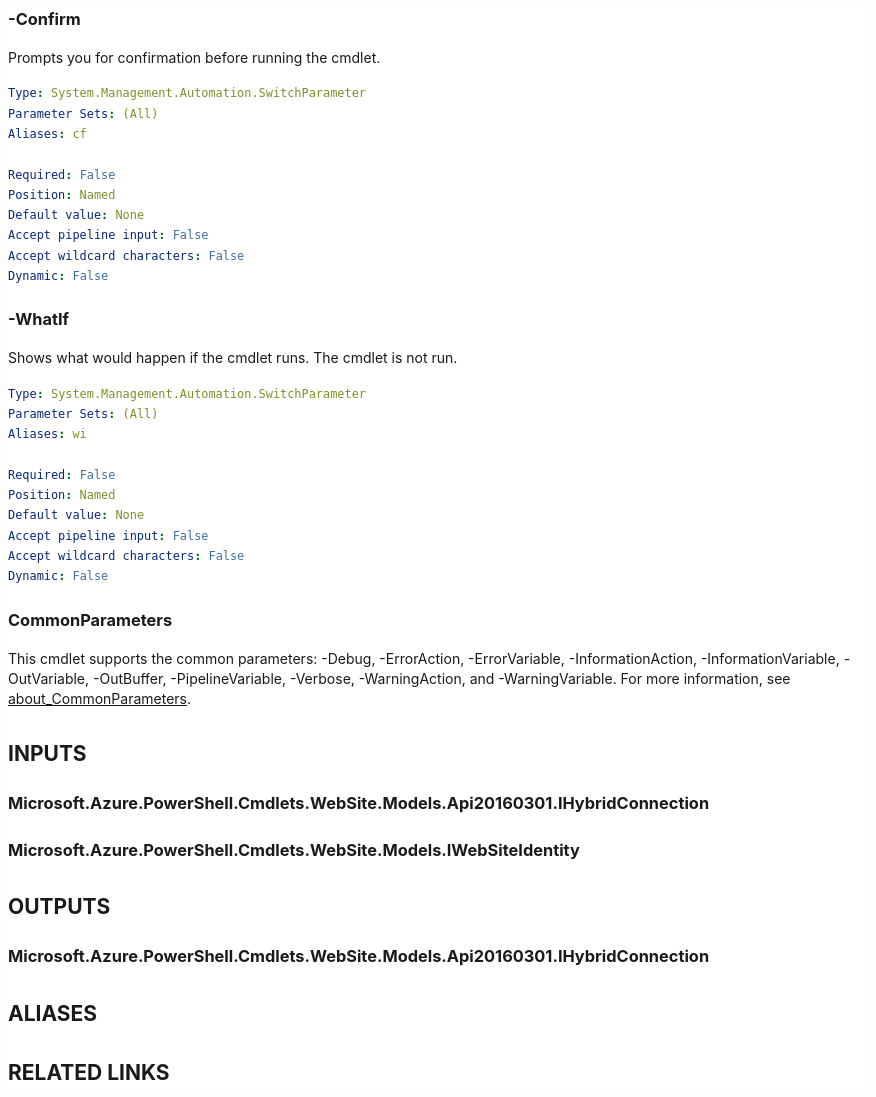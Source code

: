 ### -Confirm
Prompts you for confirmation before running the cmdlet.

```yaml
Type: System.Management.Automation.SwitchParameter
Parameter Sets: (All)
Aliases: cf

Required: False
Position: Named
Default value: None
Accept pipeline input: False
Accept wildcard characters: False
Dynamic: False
```

### -WhatIf
Shows what would happen if the cmdlet runs.
The cmdlet is not run.

```yaml
Type: System.Management.Automation.SwitchParameter
Parameter Sets: (All)
Aliases: wi

Required: False
Position: Named
Default value: None
Accept pipeline input: False
Accept wildcard characters: False
Dynamic: False
```

### CommonParameters
This cmdlet supports the common parameters: -Debug, -ErrorAction, -ErrorVariable, -InformationAction, -InformationVariable, -OutVariable, -OutBuffer, -PipelineVariable, -Verbose, -WarningAction, and -WarningVariable. For more information, see [about_CommonParameters](http://go.microsoft.com/fwlink/?LinkID=113216).

## INPUTS

### Microsoft.Azure.PowerShell.Cmdlets.WebSite.Models.Api20160301.IHybridConnection

### Microsoft.Azure.PowerShell.Cmdlets.WebSite.Models.IWebSiteIdentity

## OUTPUTS

### Microsoft.Azure.PowerShell.Cmdlets.WebSite.Models.Api20160301.IHybridConnection

## ALIASES

## RELATED LINKS

